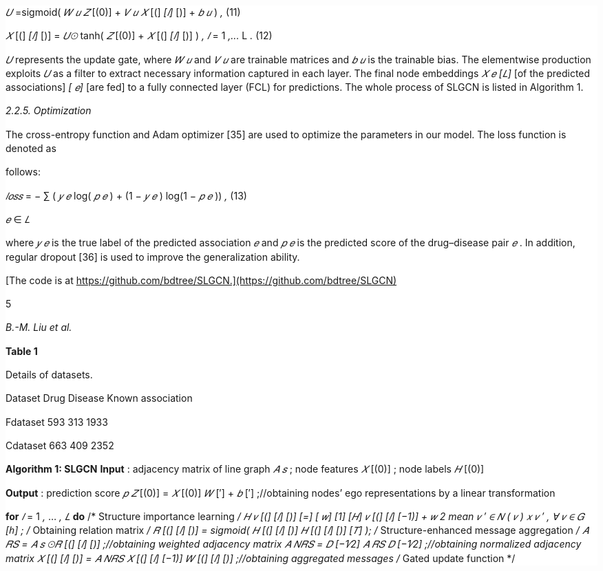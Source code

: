 
_𝑈_ =sigmoid( _𝑊_ _𝑢_ _𝑍_ [(0)] + _𝑉_ _𝑢_ _𝑋_ [(] _[𝑙]_ [)] + _𝑏_ _𝑢_ ) _,_ (11)


_𝑋_ [(] _[𝑙]_ [)] = _𝑈⊙_ tanh( _𝑍_ [(0)] + _𝑋_ [(] _[𝑙]_ [)] ) _, 𝑙_ = 1 _,..._ L _._ (12)


_𝑈_ represents the update gate, where _𝑊_ _𝑢_ and _𝑉_ _𝑢_ are trainable matrices and _𝑏_ _𝑢_ is the trainable bias. The elementwise production exploits
_𝑈_ as a filter to extract necessary information captured in each layer.
The final node embeddings _𝑋_ _𝑒_ _[𝐿]_ [of the predicted associations] _[ 𝑒]_ [are fed]
to a fully connected layer (FCL) for predictions. The whole process of
SLGCN is listed in Algorithm 1.


_2.2.5. Optimization_


The cross-entropy function and Adam optimizer [35] are used to
optimize the parameters in our model. The loss function is denoted as

follows:


_𝑙𝑜𝑠𝑠_ = − ∑ ( _𝑦_ _𝑒_ log( _𝑝_ _𝑒_ ) + (1 − _𝑦_ _𝑒_ ) log(1 − _𝑝_ _𝑒_ )) _,_ (13)

_𝑒_ ∈ _𝐿_


where _𝑦_ _𝑒_ is the true label of the predicted association _𝑒_ and _𝑝_ _𝑒_ is
the predicted score of the drug–disease pair _𝑒_ . In addition, regular
dropout [36] is used to improve the generalization ability.


[The code is at https://github.com/bdtree/SLGCN.](https://github.com/bdtree/SLGCN)



5


_B.-M. Liu et al._


**Table 1**

Details of datasets.


Dataset Drug Disease Known association


Fdataset 593 313 1933

Cdataset 663 409 2352


**Algorithm 1: SLGCN**
**Input** : adjacency matrix of line graph _𝐴_ _𝑠_ ; node features _𝑋_ [(0)] ; node labels
_𝐻_ [(0)]


**Output** : prediction score _𝑝_
_𝑍_ [(0)] = _𝑋_ [(0)] _𝑊_ [′] + _𝑏_ [′] ;//obtaining nodes’ ego representations by a linear
transformation

**for** _𝑙_ = 1 _,_ … _, 𝐿_ **do**
/* Structure importance learning */
_𝐻_ _𝑣_ [(] _[𝑙]_ [)] [=] _[ 𝑤]_ [1] _[𝐻]_ _𝑣_ [(] _[𝑙]_ [−1)] + _𝑤_ 2 mean _𝑣_ ′ ∈ _𝑁_ ( _𝑣_ ) _𝑥_ _𝑣_ ′ _,_ ∀ _𝑣_ ∈ _𝐺_ _[ℎ]_ ;
/* Obtaining relation matrix */
_𝑅_ [(] _[𝑙]_ [)] = sigmoid( _𝐻_ [(] _[𝑙]_ [)] _𝐻_ [(] _[𝑙]_ [)] _[𝑇]_ );
/* Structure-enhanced message aggregation */
_𝐴_ _𝑅𝑆_ = _𝐴_ _𝑠_ _⊙𝑅_ [(] _[𝑙]_ [)] ;//obtaining weighted adjacency matrix
_𝐴_ _𝑁𝑅𝑆_ = _𝐷_ [−1∕2] _𝐴_ _𝑅𝑆_ _𝐷_ [−1∕2] ;//obtaining normalized adjacency matrix
_𝑋_ [(] _[𝑙]_ [)] = _𝐴_ _𝑁𝑅𝑆_ _𝑋_ [(] _[𝑙]_ [−1)] _𝑊_ [(] _[𝑙]_ [)] ;//obtaining aggregated messages
/* Gated update function */